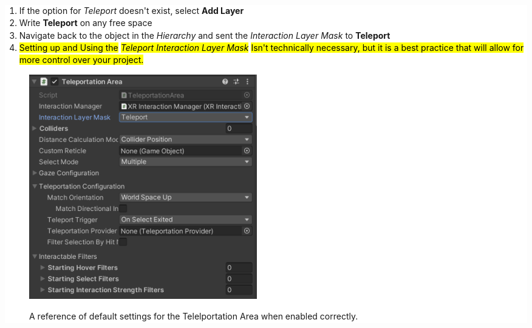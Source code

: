 1. If the option for _Teleport_ doesn't exist, select **Add Layer**
2. Write **Teleport** on any free space
3. Navigate back to the object in the _Hierarchy_ and sent the _Interaction Layer Mask_ to **Teleport**
4. <mark style="background-color:yellow;">Setting up and Using the</mark> <mark style="background-color:yellow;"></mark>_<mark style="background-color:yellow;">Teleport Interaction Layer Mask</mark>_ <mark style="background-color:yellow;"></mark><mark style="background-color:yellow;">Isn't technically necessary, but it is a best practice that will allow for more control over your project.</mark>&#x20;



<figure><img src="../../../.gitbook/assets/Screen Shot 2023-07-13 at 11.41.25 AM.png" alt="" width="375"><figcaption><p>A reference of default settings for the Telelportation Area when enabled correctly. </p></figcaption></figure>
